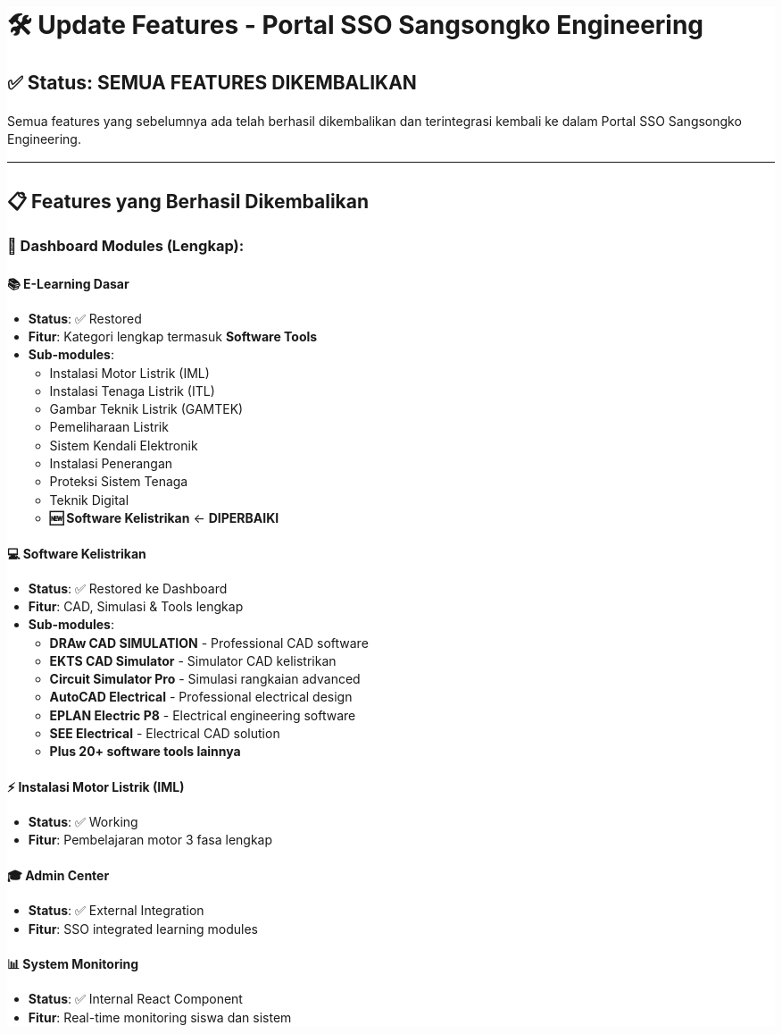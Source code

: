 # 🛠️ **Update Features - Portal SSO Sangsongko Engineering**

## ✅ **Status: SEMUA FEATURES DIKEMBALIKAN**

Semua features yang sebelumnya ada telah berhasil dikembalikan dan terintegrasi kembali ke dalam Portal SSO Sangsongko Engineering.

---

## 📋 **Features yang Berhasil Dikembalikan**

### **🎯 Dashboard Modules (Lengkap):**

#### **📚 E-Learning Dasar**
- **Status**: ✅ Restored
- **Fitur**: Kategori lengkap termasuk **Software Tools**
- **Sub-modules**: 
  - Instalasi Motor Listrik (IML)
  - Instalasi Tenaga Listrik (ITL)
  - Gambar Teknik Listrik (GAMTEK)
  - Pemeliharaan Listrik
  - Sistem Kendali Elektronik
  - Instalasi Penerangan
  - Proteksi Sistem Tenaga
  - Teknik Digital
  - **🆕 Software Kelistrikan** ← **DIPERBAIKI**

#### **💻 Software Kelistrikan**
- **Status**: ✅ Restored ke Dashboard
- **Fitur**: CAD, Simulasi & Tools lengkap
- **Sub-modules**:
  - **DRAw CAD SIMULATION** - Professional CAD software
  - **EKTS CAD Simulator** - Simulator CAD kelistrikan
  - **Circuit Simulator Pro** - Simulasi rangkaian advanced
  - **AutoCAD Electrical** - Professional electrical design
  - **EPLAN Electric P8** - Electrical engineering software
  - **SEE Electrical** - Electrical CAD solution
  - **Plus 20+ software tools lainnya**

#### **⚡ Instalasi Motor Listrik (IML)**
- **Status**: ✅ Working
- **Fitur**: Pembelajaran motor 3 fasa lengkap

#### **🎓 Admin Center**
- **Status**: ✅ External Integration
- **Fitur**: SSO integrated learning modules

#### **📊 System Monitoring** 
- **Status**: ✅ Internal React Component
- **Fitur**: Real-time monitoring siswa dan sistem
